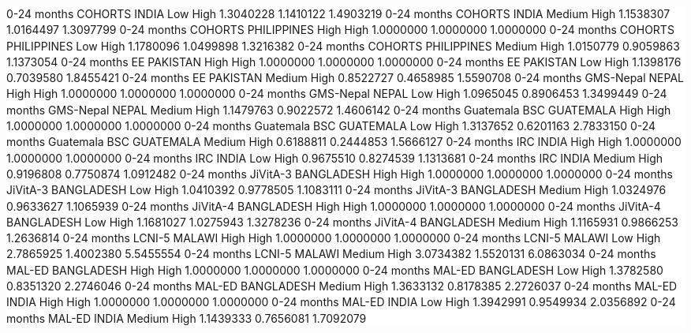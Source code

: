 0-24 months   COHORTS          INDIA                          Low                  High              1.3040228   1.1410122   1.4903219
0-24 months   COHORTS          INDIA                          Medium               High              1.1538307   1.0164497   1.3097799
0-24 months   COHORTS          PHILIPPINES                    High                 High              1.0000000   1.0000000   1.0000000
0-24 months   COHORTS          PHILIPPINES                    Low                  High              1.1780096   1.0499898   1.3216382
0-24 months   COHORTS          PHILIPPINES                    Medium               High              1.0150779   0.9059863   1.1373054
0-24 months   EE               PAKISTAN                       High                 High              1.0000000   1.0000000   1.0000000
0-24 months   EE               PAKISTAN                       Low                  High              1.1398176   0.7039580   1.8455421
0-24 months   EE               PAKISTAN                       Medium               High              0.8522727   0.4658985   1.5590708
0-24 months   GMS-Nepal        NEPAL                          High                 High              1.0000000   1.0000000   1.0000000
0-24 months   GMS-Nepal        NEPAL                          Low                  High              1.0965045   0.8906453   1.3499449
0-24 months   GMS-Nepal        NEPAL                          Medium               High              1.1479763   0.9022572   1.4606142
0-24 months   Guatemala BSC    GUATEMALA                      High                 High              1.0000000   1.0000000   1.0000000
0-24 months   Guatemala BSC    GUATEMALA                      Low                  High              1.3137652   0.6201163   2.7833150
0-24 months   Guatemala BSC    GUATEMALA                      Medium               High              0.6188811   0.2444853   1.5666127
0-24 months   IRC              INDIA                          High                 High              1.0000000   1.0000000   1.0000000
0-24 months   IRC              INDIA                          Low                  High              0.9675510   0.8274539   1.1313681
0-24 months   IRC              INDIA                          Medium               High              0.9196808   0.7750874   1.0912482
0-24 months   JiVitA-3         BANGLADESH                     High                 High              1.0000000   1.0000000   1.0000000
0-24 months   JiVitA-3         BANGLADESH                     Low                  High              1.0410392   0.9778505   1.1083111
0-24 months   JiVitA-3         BANGLADESH                     Medium               High              1.0324976   0.9633627   1.1065939
0-24 months   JiVitA-4         BANGLADESH                     High                 High              1.0000000   1.0000000   1.0000000
0-24 months   JiVitA-4         BANGLADESH                     Low                  High              1.1681027   1.0275943   1.3278236
0-24 months   JiVitA-4         BANGLADESH                     Medium               High              1.1165931   0.9866253   1.2636814
0-24 months   LCNI-5           MALAWI                         High                 High              1.0000000   1.0000000   1.0000000
0-24 months   LCNI-5           MALAWI                         Low                  High              2.7865925   1.4002380   5.5455554
0-24 months   LCNI-5           MALAWI                         Medium               High              3.0734382   1.5520131   6.0863034
0-24 months   MAL-ED           BANGLADESH                     High                 High              1.0000000   1.0000000   1.0000000
0-24 months   MAL-ED           BANGLADESH                     Low                  High              1.3782580   0.8351320   2.2746046
0-24 months   MAL-ED           BANGLADESH                     Medium               High              1.3633132   0.8178385   2.2726037
0-24 months   MAL-ED           INDIA                          High                 High              1.0000000   1.0000000   1.0000000
0-24 months   MAL-ED           INDIA                          Low                  High              1.3942991   0.9549934   2.0356892
0-24 months   MAL-ED           INDIA                          Medium               High              1.1439333   0.7656081   1.7092079